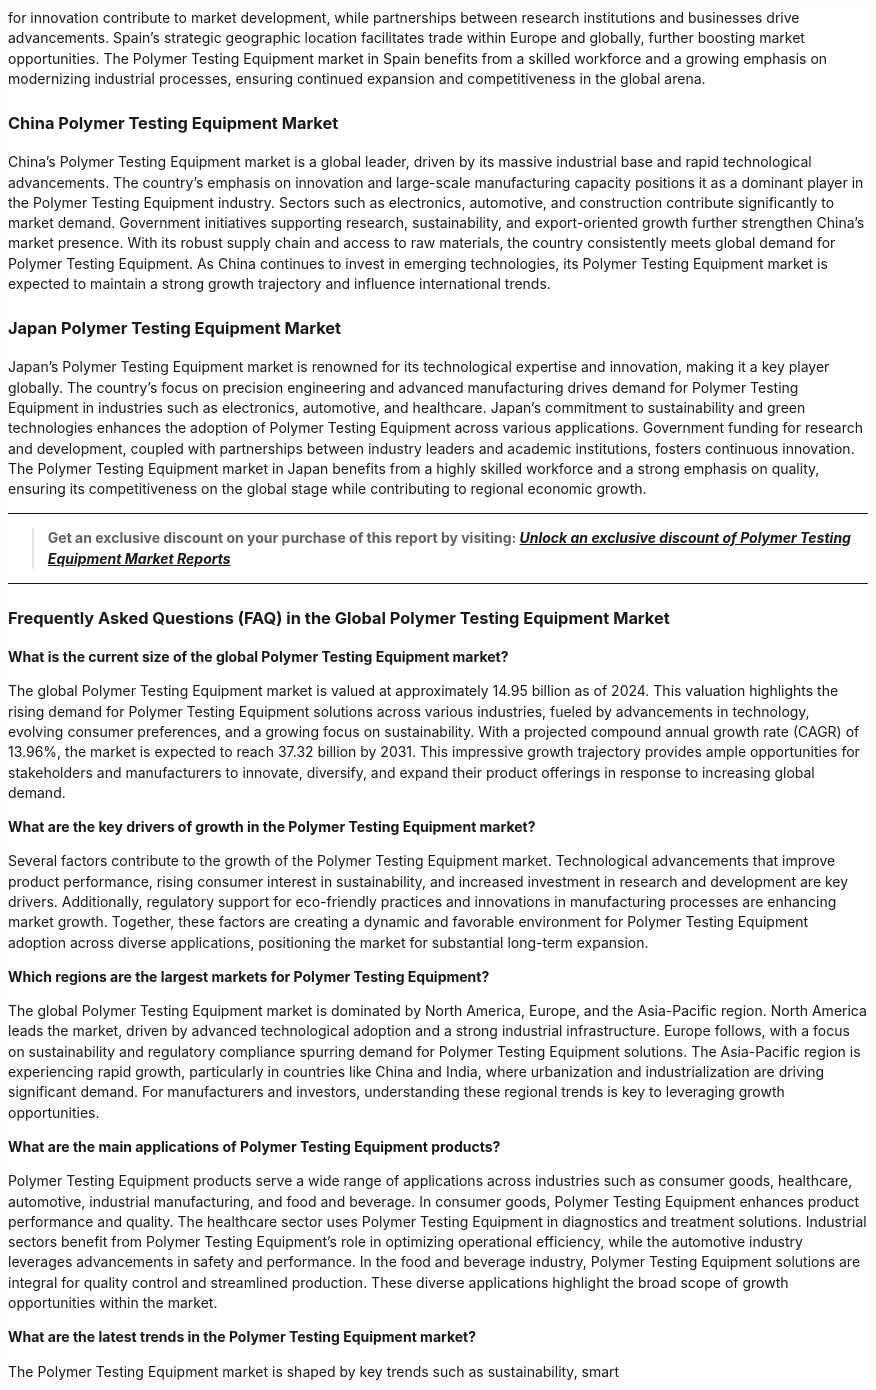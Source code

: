 for innovation contribute to market development, while partnerships between research institutions and businesses drive advancements. Spain&rsquo;s strategic geographic location facilitates trade within Europe and globally, further boosting market opportunities. The Polymer Testing Equipment market in Spain benefits from a skilled workforce and a growing emphasis on modernizing industrial processes, ensuring continued expansion and competitiveness in the global arena.</p><h3>China Polymer Testing Equipment Market</h3><p>China&rsquo;s Polymer Testing Equipment market is a global leader, driven by its massive industrial base and rapid technological advancements. The country&rsquo;s emphasis on innovation and large-scale manufacturing capacity positions it as a dominant player in the Polymer Testing Equipment industry. Sectors such as electronics, automotive, and construction contribute significantly to market demand. Government initiatives supporting research, sustainability, and export-oriented growth further strengthen China&rsquo;s market presence. With its robust supply chain and access to raw materials, the country consistently meets global demand for Polymer Testing Equipment. As China continues to invest in emerging technologies, its Polymer Testing Equipment market is expected to maintain a strong growth trajectory and influence international trends.</p><h3>Japan Polymer Testing Equipment Market</h3><p>Japan&rsquo;s Polymer Testing Equipment market is renowned for its technological expertise and innovation, making it a key player globally. The country&rsquo;s focus on precision engineering and advanced manufacturing drives demand for Polymer Testing Equipment in industries such as electronics, automotive, and healthcare. Japan&rsquo;s commitment to sustainability and green technologies enhances the adoption of Polymer Testing Equipment across various applications. Government funding for research and development, coupled with partnerships between industry leaders and academic institutions, fosters continuous innovation. The Polymer Testing Equipment market in Japan benefits from a highly skilled workforce and a strong emphasis on quality, ensuring its competitiveness on the global stage while contributing to regional economic growth.</p><hr /><blockquote><p><strong>Get an exclusive discount on your purchase of this report by visiting: <em><a href="://marketresearchpulse.com/ask-for-discount/71425?utm_source=Github&amp;utm_medium=0119">Unlock an exclusive discount of Polymer Testing Equipment Market Reports</a></em>&nbsp;</strong></p></blockquote><hr /><h3>Frequently Asked Questions (FAQ) in the Global Polymer Testing Equipment Market</h3><p><strong>What is the current size of the global Polymer Testing Equipment market?</strong></p><p>The global Polymer Testing Equipment market is valued at approximately 14.95 billion as of 2024. This valuation highlights the rising demand for Polymer Testing Equipment solutions across various industries, fueled by advancements in technology, evolving consumer preferences, and a growing focus on sustainability. With a projected compound annual growth rate (CAGR) of 13.96%, the market is expected to reach 37.32 billion by 2031. This impressive growth trajectory provides ample opportunities for stakeholders and manufacturers to innovate, diversify, and expand their product offerings in response to increasing global demand.</p><p><strong>What are the key drivers of growth in the Polymer Testing Equipment market?</strong></p><p>Several factors contribute to the growth of the Polymer Testing Equipment market. Technological advancements that improve product performance, rising consumer interest in sustainability, and increased investment in research and development are key drivers. Additionally, regulatory support for eco-friendly practices and innovations in manufacturing processes are enhancing market growth. Together, these factors are creating a dynamic and favorable environment for Polymer Testing Equipment adoption across diverse applications, positioning the market for substantial long-term expansion.</p><p><strong>Which regions are the largest markets for Polymer Testing Equipment?</strong></p><p>The global Polymer Testing Equipment market is dominated by North America, Europe, and the Asia-Pacific region. North America leads the market, driven by advanced technological adoption and a strong industrial infrastructure. Europe follows, with a focus on sustainability and regulatory compliance spurring demand for Polymer Testing Equipment solutions. The Asia-Pacific region is experiencing rapid growth, particularly in countries like China and India, where urbanization and industrialization are driving significant demand. For manufacturers and investors, understanding these regional trends is key to leveraging growth opportunities.</p><p><strong>What are the main applications of Polymer Testing Equipment products?</strong></p><p>Polymer Testing Equipment products serve a wide range of applications across industries such as consumer goods, healthcare, automotive, industrial manufacturing, and food and beverage. In consumer goods, Polymer Testing Equipment enhances product performance and quality. The healthcare sector uses Polymer Testing Equipment in diagnostics and treatment solutions. Industrial sectors benefit from Polymer Testing Equipment&rsquo;s role in optimizing operational efficiency, while the automotive industry leverages advancements in safety and performance. In the food and beverage industry, Polymer Testing Equipment solutions are integral for quality control and streamlined production. These diverse applications highlight the broad scope of growth opportunities within the market.</p><p><strong>What are the latest trends in the Polymer Testing Equipment market?</strong></p><p>The Polymer Testing Equipment market is shaped by key trends such as sustainability, smart